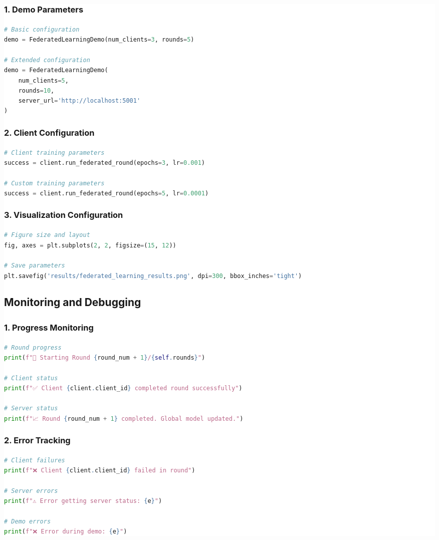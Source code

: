 ### 1. Demo Parameters
```python
# Basic configuration
demo = FederatedLearningDemo(num_clients=3, rounds=5)

# Extended configuration
demo = FederatedLearningDemo(
    num_clients=5,
    rounds=10,
    server_url='http://localhost:5001'
)
```

### 2. Client Configuration
```python
# Client training parameters
success = client.run_federated_round(epochs=3, lr=0.001)

# Custom training parameters
success = client.run_federated_round(epochs=5, lr=0.0001)
```

### 3. Visualization Configuration
```python
# Figure size and layout
fig, axes = plt.subplots(2, 2, figsize=(15, 12))

# Save parameters
plt.savefig('results/federated_learning_results.png', dpi=300, bbox_inches='tight')
```

## Monitoring and Debugging

### 1. Progress Monitoring
```python
# Round progress
print(f"🔄 Starting Round {round_num + 1}/{self.rounds}")

# Client status
print(f"✅ Client {client.client_id} completed round successfully")

# Server status
print(f"📈 Round {round_num + 1} completed. Global model updated.")
```

### 2. Error Tracking
```python
# Client failures
print(f"❌ Client {client.client_id} failed in round")

# Server errors
print(f"⚠️ Error getting server status: {e}")

# Demo errors
print(f"❌ Error during demo: {e}")
```
